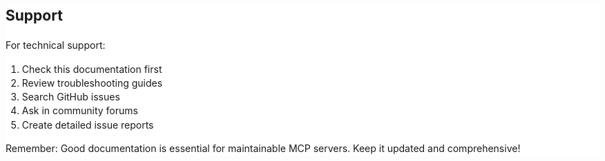 ## Support

For technical support:
1. Check this documentation first
2. Review troubleshooting guides
3. Search GitHub issues
4. Ask in community forums
5. Create detailed issue reports

Remember: Good documentation is essential for maintainable MCP servers. Keep it updated and comprehensive!








